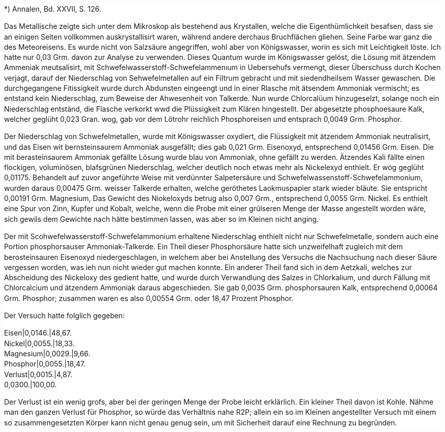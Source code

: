 *) Annalen, Bd. XXVII, S. 126.

Das Metallische zeigte sich unter dem Mikroskop als bestehend aus Krystallen, welche die Eigenthümlichkeit besafsen, dass sie an einigen Seiten vollkommen auskrystallisirt waren, während andere derchaus Bruchflächen gliehen. Seine Farbe war ganz die des Meteoreisens. Es wurde nicht von Salzsäure angegriffen, wohl aber von Königswasser, worin es sich mit Leichtigkeit löste. Ich hatte nur 0,03 Grm. davon zur Analyse zu verwenden. Dieses Quantum wurde im Königswasser gelöst, die Lösung mit ätzendem Ammeniak meutsalisirt, mit Schwefelwasserstoff-Schwefelammenıum in Uebersehufs vermengt, dieser Überschuss durch Kochen verjagt, darauf der Niederschlag von Sehwefelmetallen auf ein Filtrum gebracht und mit siedendheilsem Wasser gewaschen. Die durchgegangene Fitissigkeit wurde durch Abdunsten eingeengt und in einer Rlasche mit ätsendem Ammoniak vermischt; es entstand kein Niederschlag, zum Beweise der Ahwesenheit von Talkerde. Nun wurde Chlorcalüum hinzugeselzt, solange noch ein Niederschlag entständ, die Flasche verkorkt wwd die Plüssigkeit zum Klären hingestellt. Der abgesetzte phosphoesaure Kalk, welcher geglüht 0,023 Gran. wog, gab vor dem Lötrohr reichlich Phosphoreisen und entsprach 0,0049 Grm. Phosphor.

Der Niederschlag von Schwefelmetallen, wurde mit Königswasser oxydiert, die Flüssigkeit mit ätzendem Ammoniak neutralisirt, und das Eisen wit bernsteinsaurem Ammoniak ausgefällt; dies gab 0,021 Grm. Eisenoxyd, entsprechend 0,01456 Grm. Eisen. Die mit berasteinsaurem Ammoniak gefällte Lösung wurde blau von Ammoniak, ohne gefällt zu werden. Ätzendes Kali fällte einen flockigen, voluminösen, blafsgrünen Niederschlag, welcher deutlich noch etwas mehr als Nickelexyd enthielt. Er wog geglüht 0,01175. Behandelt auf zuvor angeführte Weise mit verdünnter Salpetersäure und Schwefelwassenstoff-Schwefelammonium, wurden daraus 0,00475 Grm. weisser Talkerde erhalten, welche geröthetes Laokmuspapier stark wieder bläute. Sie entspricht 0,00191 Grm. Magnesium, Das Gewicht des Niokeloxyds betrug also 0,007 Grm., entsprechend 0,0055 Grm. Nickel. Es enthielt eine Spur von Zinn, Kupfer und Kobalt, welche, wenn die Probe mit einer grülseren Menge der Masse angestellt worden wäre, sich gewils dem Gewichte nach hätte bestimmen lassen, was aber so im Kleinen nicht anging.

Der mit Scohwefelwasserstoff-Schwefelammonium erhaltene Niederschlag enthielt nicht nur Schwefelmetalle, sondern auch eine Portion phosphorsauser Ammoniak-Talkerde. Ein Theil dieser Phosphorsäure hatte sich unzweifelhaft zugleich mit dem berosteinsauren Eisenoxyd niedergeschlagen, in welchem aber bei Anstellung des Versuchs die Nachsuchung nach dieser Säure vergessen worden, was ieh nun nicht wieder gut machen konnte. Ein anderer Theil fand sich in dem Aetzkali, welches zur Abscheidung des Nickeloxy des gedient hatte, und wurde durch Verwandlung des Salzes in Chlorkalium, und durch Fällung mit Chlorcalcium und ätzendem Ammoniak daraus abgeschieden. Sie gab 0,0035 Grm. phosphorsauren Kalk, entsprechend 0,00064 Grm. Phosphor; zusammen waren es also 0,00554 Grm. oder 18,47 Prozent Phosphor.

Der Versuch hatte folglich gegeben:

Eisen|0,0146.|48,67.  
Nickel|0,0055.|18,33.  
Magnesium|0,0029.|9,66.  
Phosphor|0,0055.|18,47.  
Verlust|0,0015.|4,87.  
0,0300.|100,00.

Der Verlust ist ein wenig grofs, aber bei der geringen Menge der Probe leicht erklärlich. Ein kleiner Theil davon ist Kohle. Nähme man den ganzen Verlust für Phosphor, so würde das Verhältnis nahe R2P; allein ein so im Kleinen angestellter Versuch mit einem so zusammengesetzten Körper kann nicht genau genug sein, um mit Sicherheit darauf eine Rechnung zu begründen.

